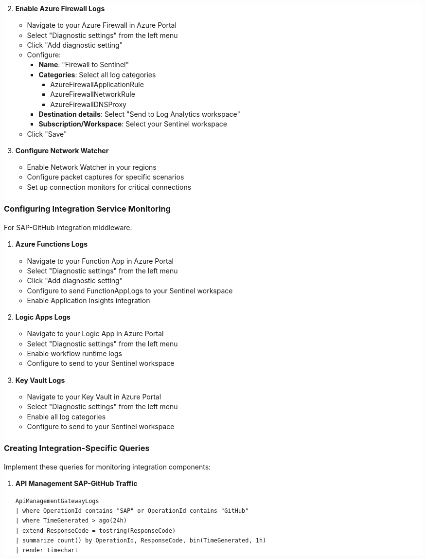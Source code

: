 2. **Enable Azure Firewall Logs**
   - Navigate to your Azure Firewall in Azure Portal
   - Select "Diagnostic settings" from the left menu
   - Click "Add diagnostic setting"
   - Configure:
     - **Name**: "Firewall to Sentinel"
     - **Categories**: Select all log categories
       - AzureFirewallApplicationRule
       - AzureFirewallNetworkRule
       - AzureFirewallDNSProxy
     - **Destination details**: Select "Send to Log Analytics workspace"
     - **Subscription/Workspace**: Select your Sentinel workspace
   - Click "Save"

3. **Configure Network Watcher**
   - Enable Network Watcher in your regions
   - Configure packet captures for specific scenarios
   - Set up connection monitors for critical connections

### Configuring Integration Service Monitoring

For SAP-GitHub integration middleware:

1. **Azure Functions Logs**
   - Navigate to your Function App in Azure Portal
   - Select "Diagnostic settings" from the left menu
   - Click "Add diagnostic setting"
   - Configure to send FunctionAppLogs to your Sentinel workspace
   - Enable Application Insights integration

2. **Logic Apps Logs**
   - Navigate to your Logic App in Azure Portal
   - Select "Diagnostic settings" from the left menu
   - Enable workflow runtime logs
   - Configure to send to your Sentinel workspace

3. **Key Vault Logs**
   - Navigate to your Key Vault in Azure Portal
   - Select "Diagnostic settings" from the left menu
   - Enable all log categories
   - Configure to send to your Sentinel workspace

### Creating Integration-Specific Queries

Implement these queries for monitoring integration components:

1. **API Management SAP-GitHub Traffic**
   ```kql
   ApiManagementGatewayLogs
   | where OperationId contains "SAP" or OperationId contains "GitHub"
   | where TimeGenerated > ago(24h)
   | extend ResponseCode = tostring(ResponseCode)
   | summarize count() by OperationId, ResponseCode, bin(TimeGenerated, 1h)
   | render timechart
   ```
